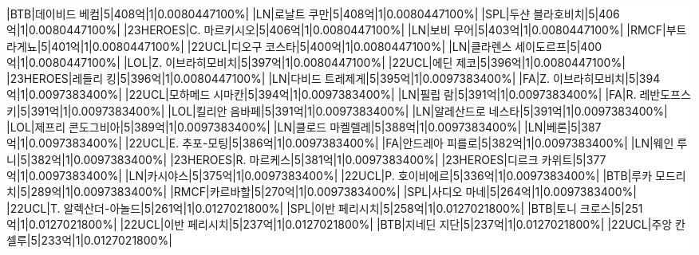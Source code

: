 |BTB|데이비드 베컴|5|408억|1|0.0080447100%|
|LN|로날트 쿠만|5|408억|1|0.0080447100%|
|SPL|두샨 블라호비치|5|406억|1|0.0080447100%|
|23HEROES|C. 마르키시오|5|406억|1|0.0080447100%|
|LN|보비 무어|5|403억|1|0.0080447100%|
|RMCF|부트라게뇨|5|401억|1|0.0080447100%|
|22UCL|디오구 코스타|5|400억|1|0.0080447100%|
|LN|클라렌스 세이도르프|5|400억|1|0.0080447100%|
|LOL|Z. 이브라히모비치|5|397억|1|0.0080447100%|
|22UCL|에딘 제코|5|396억|1|0.0080447100%|
|23HEROES|레들리 킹|5|396억|1|0.0080447100%|
|LN|다비드 트레제게|5|395억|1|0.0097383400%|
|FA|Z. 이브라히모비치|5|394억|1|0.0097383400%|
|22UCL|모하메드 시마칸|5|394억|1|0.0097383400%|
|LN|필립 람|5|391억|1|0.0097383400%|
|FA|R. 레반도프스키|5|391억|1|0.0097383400%|
|LOL|킬리안 음바페|5|391억|1|0.0097383400%|
|LN|알레산드로 네스타|5|391억|1|0.0097383400%|
|LOL|제프리 콘도그비아|5|389억|1|0.0097383400%|
|LN|클로드 마켈렐레|5|388억|1|0.0097383400%|
|LN|베론|5|387억|1|0.0097383400%|
|22UCL|E. 추포-모팅|5|386억|1|0.0097383400%|
|FA|안드레아 피를로|5|382억|1|0.0097383400%|
|LN|웨인 루니|5|382억|1|0.0097383400%|
|23HEROES|R. 마르케스|5|381억|1|0.0097383400%|
|23HEROES|디르크 카위트|5|377억|1|0.0097383400%|
|LN|카시야스|5|375억|1|0.0097383400%|
|22UCL|P. 호이비에르|5|336억|1|0.0097383400%|
|BTB|루카 모드리치|5|289억|1|0.0097383400%|
|RMCF|카르바할|5|270억|1|0.0097383400%|
|SPL|사디오 마네|5|264억|1|0.0097383400%|
|22UCL|T. 알렉산더-아놀드|5|261억|1|0.0127021800%|
|SPL|이반 페리시치|5|258억|1|0.0127021800%|
|BTB|토니 크로스|5|251억|1|0.0127021800%|
|22UCL|이반 페리시치|5|237억|1|0.0127021800%|
|BTB|지네딘 지단|5|237억|1|0.0127021800%|
|22UCL|주앙 칸셀루|5|233억|1|0.0127021800%|